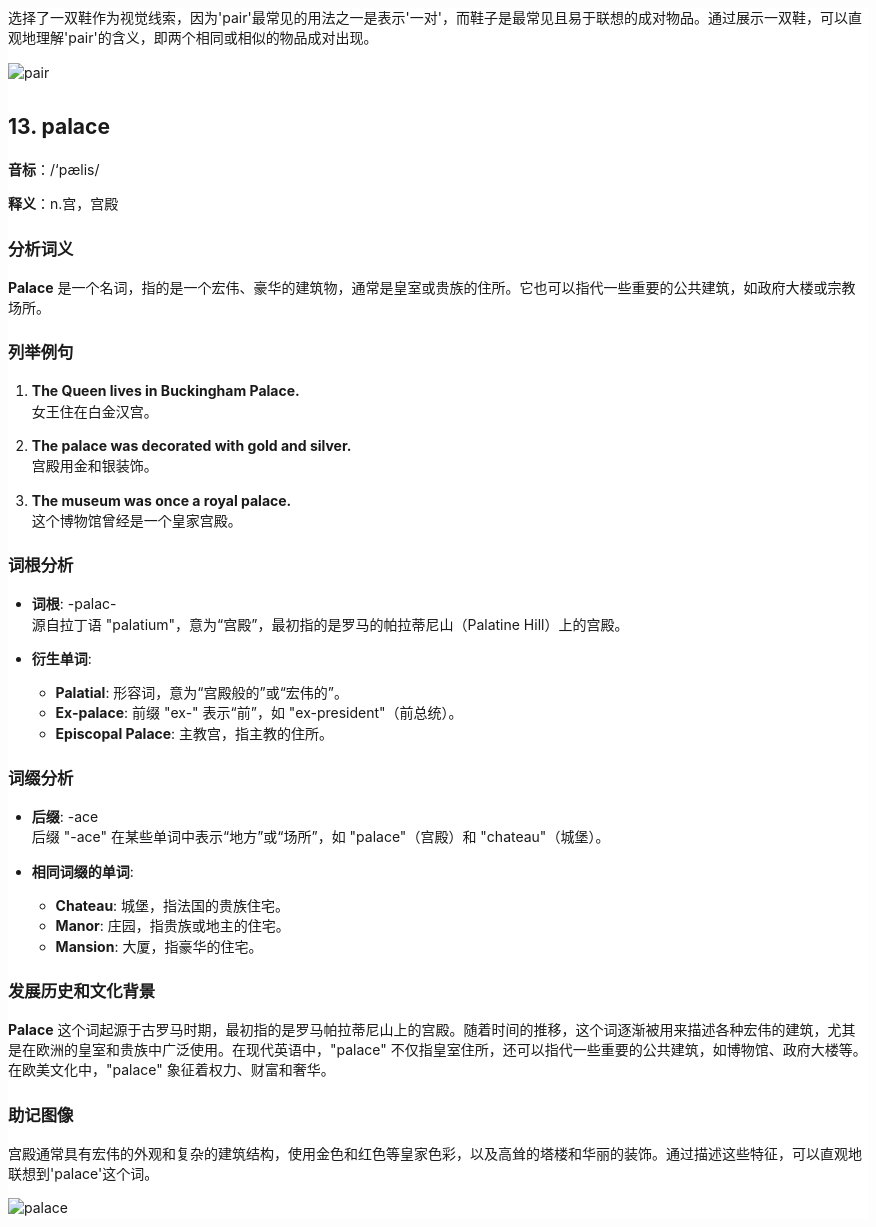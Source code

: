 选择了一双鞋作为视觉线索，因为'pair'最常见的用法之一是表示'一对'，而鞋子是最常见且易于联想的成对物品。通过展示一双鞋，可以直观地理解'pair'的含义，即两个相同或相似的物品成对出现。

![pair](/imgs/cet4/p/pair.jpg)

## 13. palace

**音标**：/‘pælis/

**释义**：n.宫，宫殿

### 分析词义

**Palace** 是一个名词，指的是一个宏伟、豪华的建筑物，通常是皇室或贵族的住所。它也可以指代一些重要的公共建筑，如政府大楼或宗教场所。

### 列举例句

1. **The Queen lives in Buckingham Palace.**  
   女王住在白金汉宫。

2. **The palace was decorated with gold and silver.**  
   宫殿用金和银装饰。

3. **The museum was once a royal palace.**  
   这个博物馆曾经是一个皇家宫殿。

### 词根分析

- **词根**: -palac-  
  源自拉丁语 "palatium"，意为“宫殿”，最初指的是罗马的帕拉蒂尼山（Palatine Hill）上的宫殿。

- **衍生单词**:  
  - **Palatial**: 形容词，意为“宫殿般的”或“宏伟的”。  
  - **Ex-palace**: 前缀 "ex-" 表示“前”，如 "ex-president"（前总统）。  
  - **Episcopal Palace**: 主教宫，指主教的住所。

### 词缀分析

- **后缀**: -ace  
  后缀 "-ace" 在某些单词中表示“地方”或“场所”，如 "palace"（宫殿）和 "chateau"（城堡）。

- **相同词缀的单词**:  
  - **Chateau**: 城堡，指法国的贵族住宅。  
  - **Manor**: 庄园，指贵族或地主的住宅。  
  - **Mansion**: 大厦，指豪华的住宅。

### 发展历史和文化背景

**Palace** 这个词起源于古罗马时期，最初指的是罗马帕拉蒂尼山上的宫殿。随着时间的推移，这个词逐渐被用来描述各种宏伟的建筑，尤其是在欧洲的皇室和贵族中广泛使用。在现代英语中，"palace" 不仅指皇室住所，还可以指代一些重要的公共建筑，如博物馆、政府大楼等。在欧美文化中，"palace" 象征着权力、财富和奢华。

### 助记图像

宫殿通常具有宏伟的外观和复杂的建筑结构，使用金色和红色等皇家色彩，以及高耸的塔楼和华丽的装饰。通过描述这些特征，可以直观地联想到'palace'这个词。

![palace](/imgs/cet4/p/palace.jpg)
